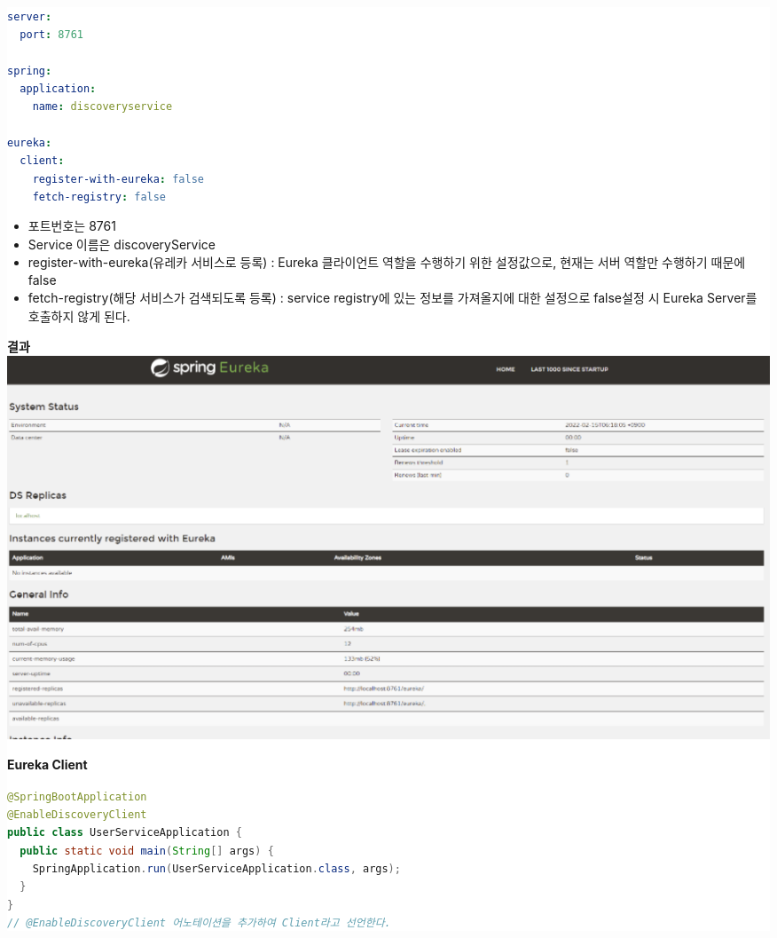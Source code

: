 ```yml
server:
  port: 8761

spring:
  application:
    name: discoveryservice

eureka:
  client:
    register-with-eureka: false
    fetch-registry: false
```

* 포트번호는 8761
* Service 이름은 discoveryService
* register-with-eureka(유레카 서비스로 등록) : Eureka 클라이언트 역할을 수행하기 위한 설정값으로, 현재는 서버 역할만 수행하기 때문에 false
* fetch-registry(해당 서비스가 검색되도록 등록) : service registry에 있는 정보를 가져올지에 대한 설정으로 false설정 시 Eureka Server를 호출하지 않게 된다.

__결과__
![](images/15.PNG)

__Eureka Client__

```java
@SpringBootApplication
@EnableDiscoveryClient
public class UserServiceApplication {
  public static void main(String[] args) {
    SpringApplication.run(UserServiceApplication.class, args);
  }
}
// @EnableDiscoveryClient 어노테이션을 추가하여 Client라고 선언한다. 
```
